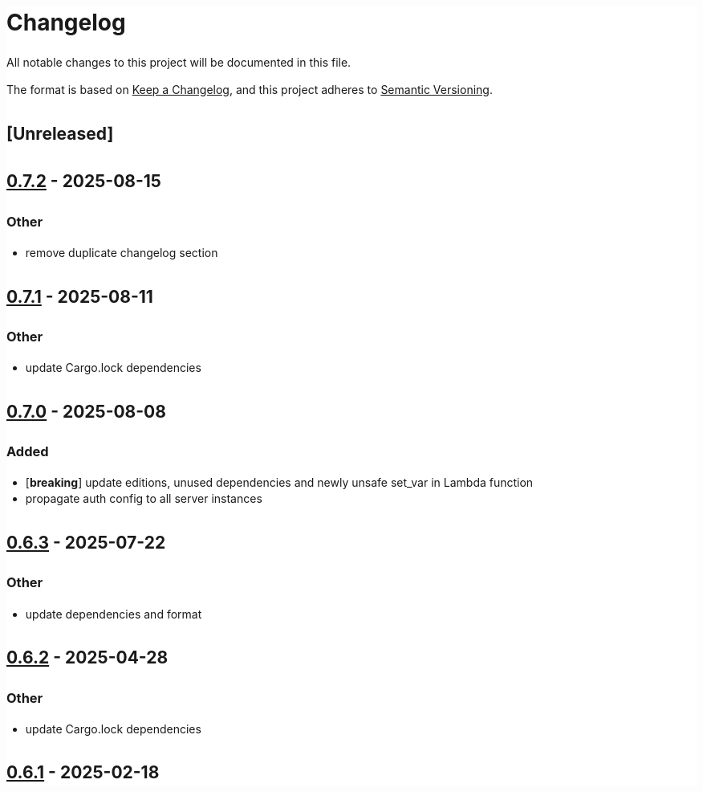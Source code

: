 # Changelog

All notable changes to this project will be documented in this file.

The format is based on [Keep a Changelog](https://keepachangelog.com/en/1.0.0/),
and this project adheres to [Semantic Versioning](https://semver.org/spec/v2.0.0.html).

## [Unreleased]

## [0.7.2](https://github.com/umccr/htsget-rs/compare/htsget-lambda-v0.7.1...htsget-lambda-v0.7.2) - 2025-08-15

### Other

- remove duplicate changelog section

## [0.7.1](https://github.com/umccr/htsget-rs/compare/htsget-lambda-v0.7.0...htsget-lambda-v0.7.1) - 2025-08-11

### Other

- update Cargo.lock dependencies

## [0.7.0](https://github.com/umccr/htsget-rs/compare/htsget-lambda-v0.6.3...htsget-lambda-v0.7.0) - 2025-08-08

### Added

- [**breaking**] update editions, unused dependencies and newly unsafe set_var in Lambda function
- propagate auth config to all server instances

## [0.6.3](https://github.com/umccr/htsget-rs/compare/htsget-lambda-v0.6.2...htsget-lambda-v0.6.3) - 2025-07-22

### Other

- update dependencies and format

## [0.6.2](https://github.com/umccr/htsget-rs/compare/htsget-lambda-v0.6.1...htsget-lambda-v0.6.2) - 2025-04-28

### Other

- update Cargo.lock dependencies

## [0.6.1](https://github.com/umccr/htsget-rs/compare/htsget-lambda-v0.6.0...htsget-lambda-v0.6.1) - 2025-02-18
